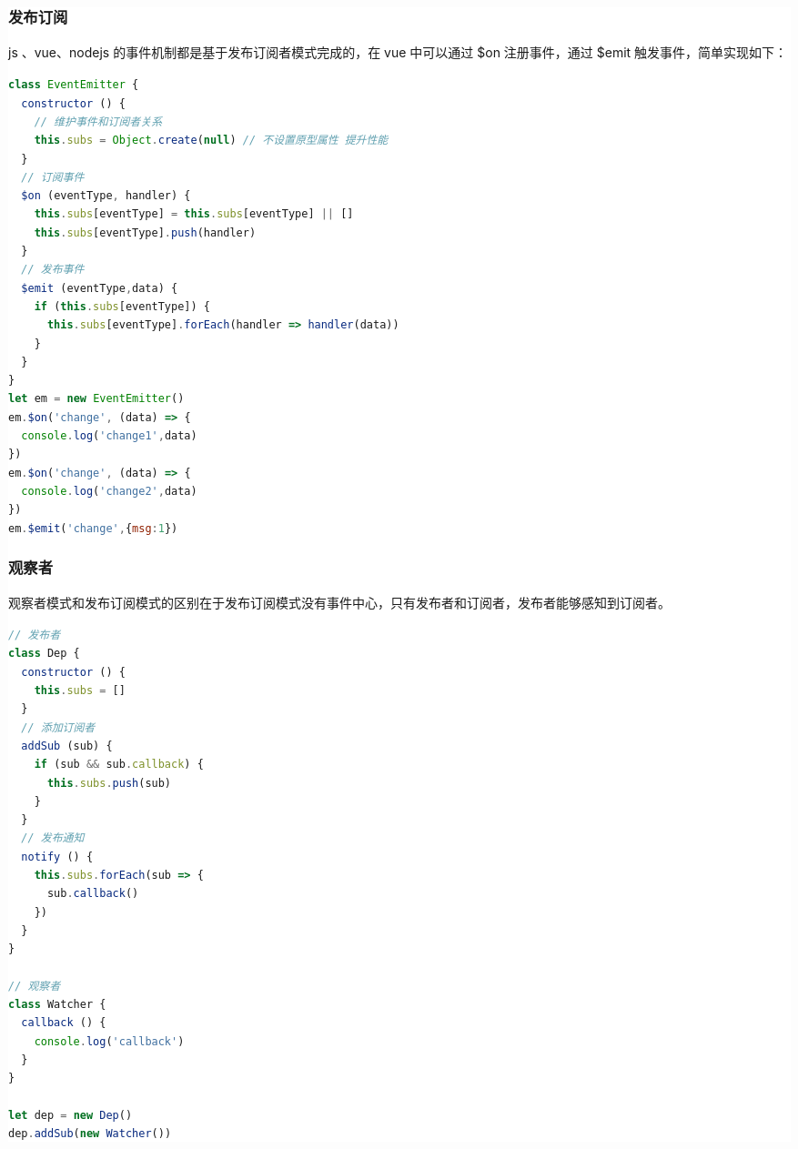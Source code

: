 ### 发布订阅

js 、vue、nodejs 的事件机制都是基于发布订阅者模式完成的，在 vue 中可以通过 $on 注册事件，通过 \$emit 触发事件，简单实现如下：

```javascript
class EventEmitter {
  constructor () {
    // 维护事件和订阅者关系
    this.subs = Object.create(null) // 不设置原型属性 提升性能
  }
  // 订阅事件
  $on (eventType, handler) {
    this.subs[eventType] = this.subs[eventType] || []
    this.subs[eventType].push(handler)
  }
  // 发布事件
  $emit (eventType,data) {
    if (this.subs[eventType]) {
      this.subs[eventType].forEach(handler => handler(data))
    }
  }
}
let em = new EventEmitter()
em.$on('change', (data) => {
  console.log('change1',data)
})
em.$on('change', (data) => {
  console.log('change2',data)
})
em.$emit('change',{msg:1})
```

### 观察者

观察者模式和发布订阅模式的区别在于发布订阅模式没有事件中心，只有发布者和订阅者，发布者能够感知到订阅者。

```javascript
// 发布者
class Dep {
  constructor () {
    this.subs = []
  }
  // 添加订阅者
  addSub (sub) {
    if (sub && sub.callback) {
      this.subs.push(sub)
    }
  }
  // 发布通知
  notify () {
    this.subs.forEach(sub => {
      sub.callback()
    })
  }
}

// 观察者
class Watcher {
  callback () {
    console.log('callback')
  }
}

let dep = new Dep()
dep.addSub(new Watcher())
```